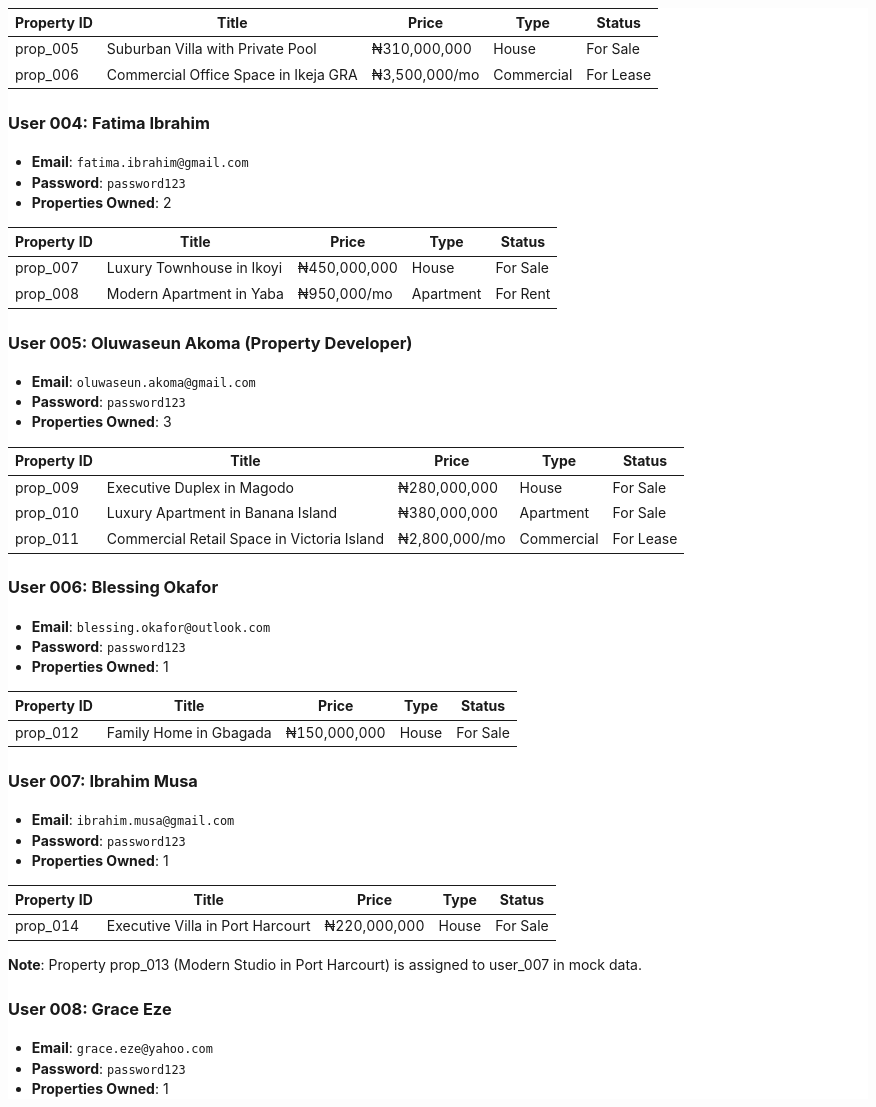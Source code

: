 | Property ID | Title | Price | Type | Status |
|-------------|-------|-------|------|--------|
| prop_005 | Suburban Villa with Private Pool | ₦310,000,000 | House | For Sale |
| prop_006 | Commercial Office Space in Ikeja GRA | ₦3,500,000/mo | Commercial | For Lease |

### User 004: Fatima Ibrahim
- **Email**: `fatima.ibrahim@gmail.com`
- **Password**: `password123`
- **Properties Owned**: 2

| Property ID | Title | Price | Type | Status |
|-------------|-------|-------|------|--------|
| prop_007 | Luxury Townhouse in Ikoyi | ₦450,000,000 | House | For Sale |
| prop_008 | Modern Apartment in Yaba | ₦950,000/mo | Apartment | For Rent |

### User 005: Oluwaseun Akoma (Property Developer)
- **Email**: `oluwaseun.akoma@gmail.com`
- **Password**: `password123`
- **Properties Owned**: 3

| Property ID | Title | Price | Type | Status |
|-------------|-------|-------|------|--------|
| prop_009 | Executive Duplex in Magodo | ₦280,000,000 | House | For Sale |
| prop_010 | Luxury Apartment in Banana Island | ₦380,000,000 | Apartment | For Sale |
| prop_011 | Commercial Retail Space in Victoria Island | ₦2,800,000/mo | Commercial | For Lease |

### User 006: Blessing Okafor
- **Email**: `blessing.okafor@outlook.com`
- **Password**: `password123`
- **Properties Owned**: 1

| Property ID | Title | Price | Type | Status |
|-------------|-------|-------|------|--------|
| prop_012 | Family Home in Gbagada | ₦150,000,000 | House | For Sale |

### User 007: Ibrahim Musa
- **Email**: `ibrahim.musa@gmail.com`
- **Password**: `password123`
- **Properties Owned**: 1

| Property ID | Title | Price | Type | Status |
|-------------|-------|-------|------|--------|
| prop_014 | Executive Villa in Port Harcourt | ₦220,000,000 | House | For Sale |

**Note**: Property prop_013 (Modern Studio in Port Harcourt) is assigned to user_007 in mock data.

### User 008: Grace Eze
- **Email**: `grace.eze@yahoo.com`
- **Password**: `password123`
- **Properties Owned**: 1
